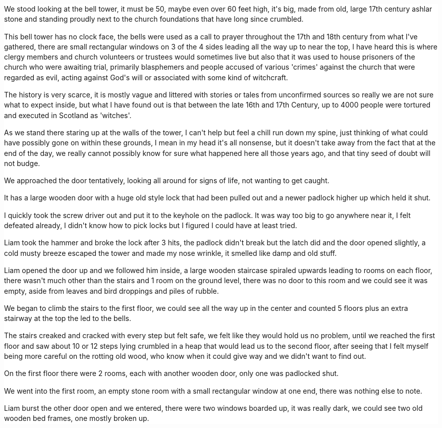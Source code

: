 We stood looking at the bell tower, it must be 50, maybe even over 60 feet high, it's big, made from old, large 17th century ashlar stone and standing proudly next to the church foundations that have long since crumbled. 

This bell tower has no clock face, the bells were used as a call to prayer throughout the 17th and 18th century from what I've gathered, there are small rectangular windows on 3 of the 4 sides leading all the way up to near the top, I have heard this is where clergy members and church volunteers or trustees would sometimes live but also that it was used to house prisoners of the church who were awaiting trial, primarily blasphemers and people accused of various 'crimes' against the church that were regarded as evil, acting against God's will or associated with some kind of witchcraft.

The history is very scarce, it is mostly vague and littered with stories or tales from unconfirmed sources so really we are not sure what to expect inside, but what I have found out is that between the late 16th and 17th Century, up to 4000 people were tortured and executed in Scotland as 'witches'.

As we stand there staring up at the walls of the tower, I can't help but feel a chill run down my spine, just thinking of what could have possibly gone on within these grounds, I mean in my head it's all nonsense, but it doesn't take away from the fact that at the end of the day, we really cannot possibly know for sure what happened here all those years ago, and that tiny seed of doubt will not budge.

We approached the door tentatively, looking all around for signs of life, not wanting to get caught.

It has a large wooden door with a huge old style lock that had been pulled out and a newer padlock higher up which held it shut.

I quickly took the screw driver out and put it to the keyhole on the padlock. It was way too big to go anywhere near it, I felt defeated already, I didn't know how to pick locks but I figured I could have at least tried.

Liam took the hammer and broke the lock after 3 hits, the padlock didn't break but the latch did and the door opened slightly, a cold musty breeze escaped the tower and made my nose wrinkle, it smelled like damp and old stuff.

Liam opened the door up and we followed him inside, a large wooden staircase spiraled upwards leading to rooms on each floor, there wasn't much other than the stairs and 1 room on the ground level, there was no door to this room and we could see it was empty, aside from leaves and bird droppings and piles of rubble. 

We began to climb the stairs to the first floor, we could see all the way up in the center and counted 5 floors plus an extra stairway at the top the led to the bells. 

The stairs creaked and cracked with every step but felt safe, we felt like they would hold us no problem, until we reached the first floor and saw about 10 or 12 steps lying crumbled in a heap that would lead us to the second floor, after seeing that I felt myself being more careful on the rotting old wood, who know when it could give way and we didn't want to find out.

On the first floor there were 2 rooms, each with another wooden door, only one was padlocked shut.

We went into the first room, an empty stone room with a small rectangular window at one end, there was nothing else to note.

Liam burst the other door open and we entered, there were two windows boarded up, it was really dark, we could see two old wooden bed frames, one mostly broken up.
